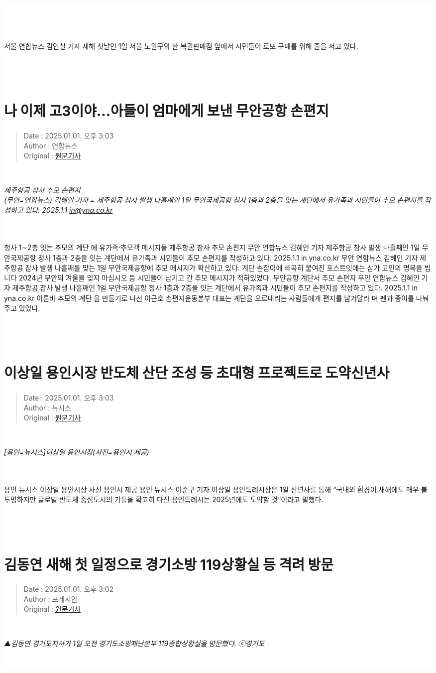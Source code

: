<img alt="" class="_LAZY_LOADING _LAZY_LOADING_INIT_HIDE" src="https://imgnews.pstatic.net/image/001/2025/01/01/PYH2025010108900001300_P4_20250101150313548.jpg?type=w860" id="img1" style="display: none;"></img>  
<br/><br/>  
  
서울 연합뉴스 김인철 기자 새해 첫날인 1일 서울 노원구의 한 복권판매점 앞에서 시민들이 로또 구매를 위해 줄을 서고 있다.  
<br/><br/><br/>  

  
# 나 이제 고3이야…아들이 엄마에게 보낸 무안공항 손편지  
  
> Date : 2025.01.01. 오후 3:03  
> Author : 연합뉴스  
> Original : [원문기사](https://n.news.naver.com/mnews/article/001/0015136764?sid=102)  
<br/>  
  
<img alt="제주항공 참사 추모 손편지(무안=연합뉴스) 김혜인 기자 = 제주항공 참사 발생 나흘째인 1일 무안국제공항 청사 1층과 2층을 잇는 계단에서 유가족과 시민들이 추모 손편지를 작성하고 있다. 2025.1.1 in@yn" class="_LAZY_LOADING _LAZY_LOADING_INIT_HIDE" src="https://imgnews.pstatic.net/image/001/2025/01/01/PYH2025010109900005400_P4_20250101150311458.jpg?type=w860" id="img1" style="display: none;"></img><em class="img_desc">제주항공 참사 추모 손편지<br/>(무안=연합뉴스) 김혜인 기자 = 제주항공 참사 발생 나흘째인 1일 무안국제공항 청사 1층과 2층을 잇는 계단에서 유가족과 시민들이 추모 손편지를 작성하고 있다. 2025.1.1 in@yna.co.kr</em>  
<br/><br/>  
  
청사 1∼2층 잇는 추모의 계단 에 유가족·추모객 메시지들 제주항공 참사 추모 손편지 무안 연합뉴스 김혜인 기자 제주항공 참사 발생 나흘째인 1일 무안국제공항 청사 1층과 2층을 잇는 계단에서 유가족과 시민들이 추모 손편지를 작성하고 있다.
2025.1.1 in yna.co.kr 무안 연합뉴스 김혜인 기자 제주항공 참사 발생 나흘째를 맞는 1일 무안국제공항에 추모 메시지가 확산하고 있다.
계단 손잡이에 빼곡히 붙여진 포스트잇에는 삼가 고인의 명복을 빕니다 2024년 무안의 겨울을 잊지 마십시오 등 시민들이 남기고 간 추모 메시지가 적혀있었다.
무안공항 계단서 추모 손편지 무안 연합뉴스 김혜인 기자 제주항공 참사 발생 나흘째인 1일 무안국제공항 청사 1층과 2층을 잇는 계단에서 유가족과 시민들이 추모 손편지를 작성하고 있다.
2025.1.1 in yna.co.kr 이른바 추모의 계단 을 만들기로 나선 이근호 손편지운동본부 대표는 계단을 오르내리는 사람들에게 편지를 남겨달라 며 펜과 종이를 나눠주고 있었다.  
<br/><br/><br/>  

  
# 이상일 용인시장 반도체 산단 조성 등 초대형 프로젝트로 도약신년사  
  
> Date : 2025.01.01. 오후 3:03  
> Author : 뉴시스  
> Original : [원문기사](https://n.news.naver.com/mnews/article/003/0012992684?sid=102)  
<br/>  
  
<img alt="[용인=뉴시스]이상일 용인시장(사진=용인시 제공)" class="_LAZY_LOADING _LAZY_LOADING_INIT_HIDE" src="https://imgnews.pstatic.net/image/003/2025/01/01/NISI20250101_0001741199_web_20250101145738_20250101150315050.jpg?type=w860" id="img1" style="display: none;"></img><em class="img_desc">[용인=뉴시스]이상일 용인시장(사진=용인시 제공)</em>  
<br/><br/>  
  
용인 뉴시스 이상일 용인시장 사진 용인시 제공 용인 뉴시스 이준구 기자 이상일 용인특례시장은 1일 신년사를 통해 “국내외 환경이 새해에도 매우 불투명하지만 글로벌 반도체 중심도시의 기틀을 확고히 다진 용인특례시는 2025년에도 도약할 것”이라고 말했다.  
<br/><br/><br/>  

  
# 김동연 새해 첫 일정으로 경기소방 119상황실 등 격려 방문  
  
> Date : 2025.01.01. 오후 3:02  
> Author : 프레시안  
> Original : [원문기사](https://n.news.naver.com/mnews/article/002/0002366808?sid=102)  
<br/>  
  
<img alt="▲김동연 경기도지사가 1일 오전 경기도소방재난본부 119종합상황실을 방문했다. ⓒ경기도" class="_LAZY_LOADING _LAZY_LOADING_INIT_HIDE" src="https://imgnews.pstatic.net/image/002/2025/01/01/0002366808_001_20250101150211831.jpg?type=w860" id="img1" style="display: none;"></img><em class="img_desc">▲김동연 경기도지사가 1일 오전 경기도소방재난본부 119종합상황실을 방문했다. ⓒ경기도</em>  
<br/><br/>  
  